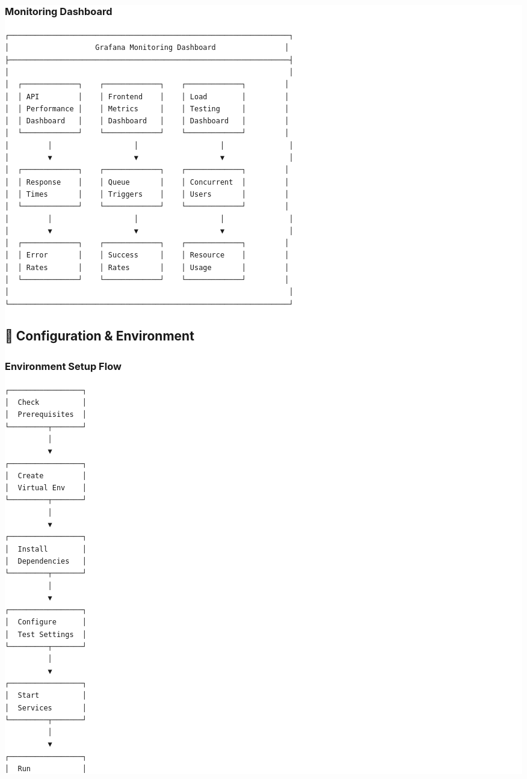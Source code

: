 ### **Monitoring Dashboard**
```
┌─────────────────────────────────────────────────────────────────┐
│                    Grafana Monitoring Dashboard                │
├─────────────────────────────────────────────────────────────────┤
│                                                                 │
│  ┌─────────────┐    ┌─────────────┐    ┌─────────────┐         │
│  │ API         │    │ Frontend    │    │ Load        │         │
│  │ Performance │    │ Metrics     │    │ Testing     │         │
│  │ Dashboard   │    │ Dashboard   │    │ Dashboard   │         │
│  └─────────────┘    └─────────────┘    └─────────────┘         │
│         │                   │                   │               │
│         ▼                   ▼                   ▼               │
│  ┌─────────────┐    ┌─────────────┐    ┌─────────────┐         │
│  │ Response    │    │ Queue       │    │ Concurrent  │         │
│  │ Times       │    │ Triggers    │    │ Users       │         │
│  └─────────────┘    └─────────────┘    └─────────────┘         │
│         │                   │                   │               │
│         ▼                   ▼                   ▼               │
│  ┌─────────────┐    ┌─────────────┐    ┌─────────────┐         │
│  │ Error       │    │ Success     │    │ Resource    │         │
│  │ Rates       │    │ Rates       │    │ Usage       │         │
│  └─────────────┘    └─────────────┘    └─────────────┘         │
│                                                                 │
└─────────────────────────────────────────────────────────────────┘
```

## 🔧 **Configuration & Environment**

### **Environment Setup Flow**
```
┌─────────────────┐
│  Check          │
│  Prerequisites  │
└─────────┬───────┘
          │
          ▼
┌─────────────────┐
│  Create         │
│  Virtual Env    │
└─────────┬───────┘
          │
          ▼
┌─────────────────┐
│  Install        │
│  Dependencies   │
└─────────┬───────┘
          │
          ▼
┌─────────────────┐
│  Configure      │
│  Test Settings  │
└─────────┬───────┘
          │
          ▼
┌─────────────────┐
│  Start          │
│  Services       │
└─────────┬───────┘
          │
          ▼
┌─────────────────┐
│  Run            │
```